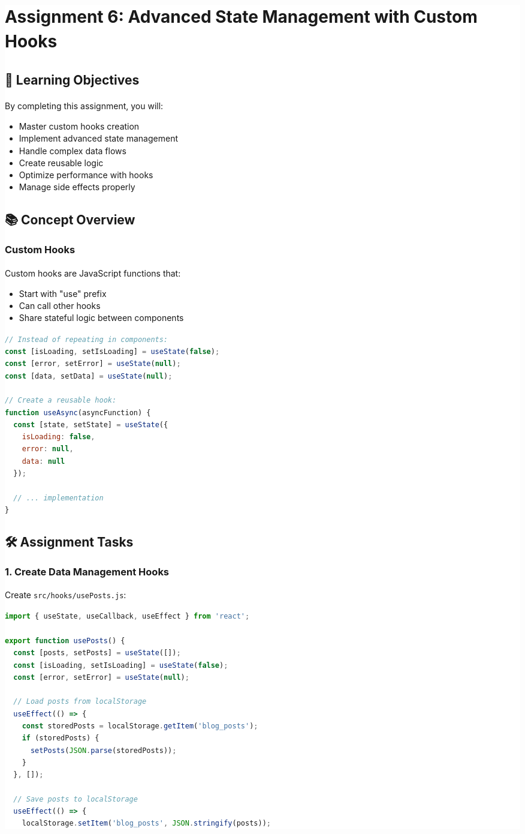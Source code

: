 # Assignment 6: Advanced State Management with Custom Hooks

## 🎯 Learning Objectives
By completing this assignment, you will:
- Master custom hooks creation
- Implement advanced state management
- Handle complex data flows
- Create reusable logic
- Optimize performance with hooks
- Manage side effects properly

## 📚 Concept Overview

### Custom Hooks
Custom hooks are JavaScript functions that:
- Start with "use" prefix
- Can call other hooks
- Share stateful logic between components

```jsx
// Instead of repeating in components:
const [isLoading, setIsLoading] = useState(false);
const [error, setError] = useState(null);
const [data, setData] = useState(null);

// Create a reusable hook:
function useAsync(asyncFunction) {
  const [state, setState] = useState({
    isLoading: false,
    error: null,
    data: null
  });
  
  // ... implementation
}
```

## 🛠️ Assignment Tasks

### 1. Create Data Management Hooks

Create `src/hooks/usePosts.js`:
```jsx
import { useState, useCallback, useEffect } from 'react';

export function usePosts() {
  const [posts, setPosts] = useState([]);
  const [isLoading, setIsLoading] = useState(false);
  const [error, setError] = useState(null);

  // Load posts from localStorage
  useEffect(() => {
    const storedPosts = localStorage.getItem('blog_posts');
    if (storedPosts) {
      setPosts(JSON.parse(storedPosts));
    }
  }, []);

  // Save posts to localStorage
  useEffect(() => {
    localStorage.setItem('blog_posts', JSON.stringify(posts));
```
